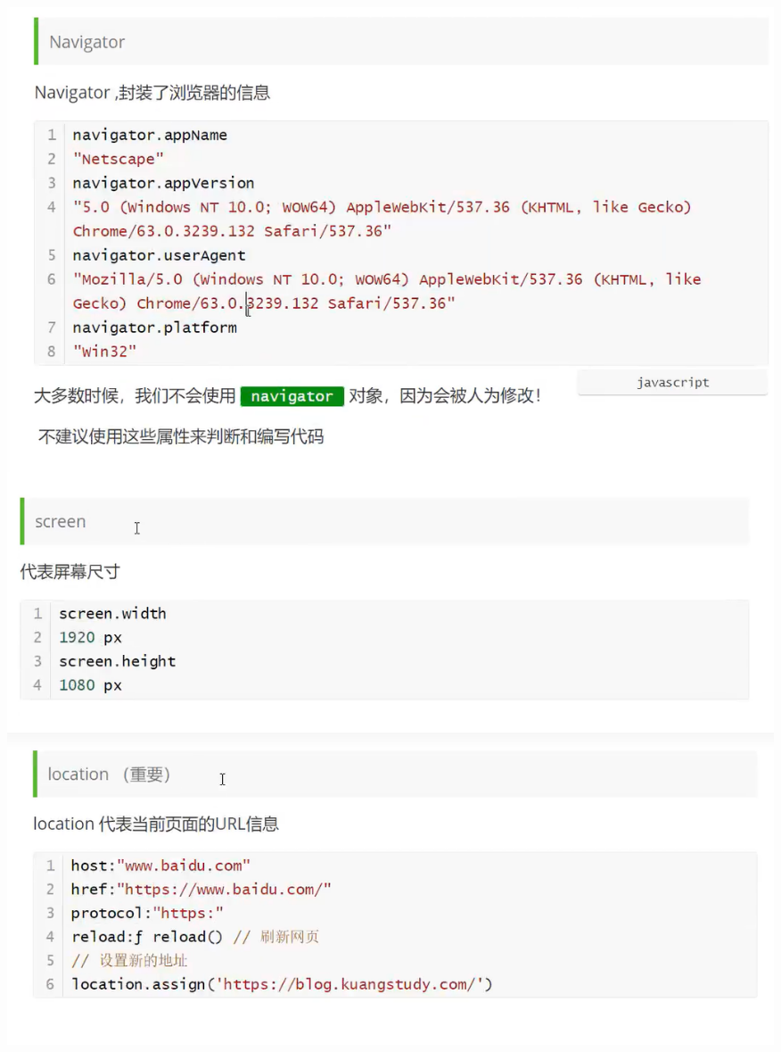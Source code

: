 


![image-20220713092752676](html.assets/image-20220713092752676.png)

![image-20220713092936545](html.assets/image-20220713092936545.png)

![image-20220713092801655](html.assets/image-20220713092801655.png)
